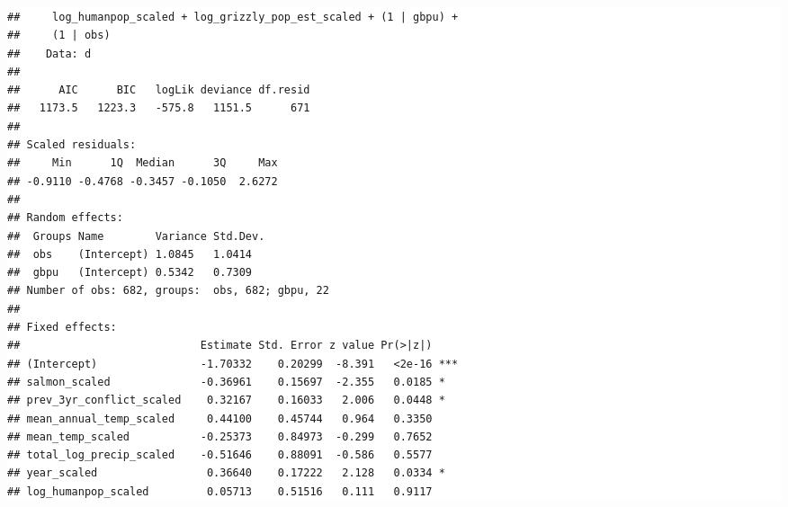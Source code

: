     ##     log_humanpop_scaled + log_grizzly_pop_est_scaled + (1 | gbpu) +  
    ##     (1 | obs)
    ##    Data: d
    ## 
    ##      AIC      BIC   logLik deviance df.resid 
    ##   1173.5   1223.3   -575.8   1151.5      671 
    ## 
    ## Scaled residuals: 
    ##     Min      1Q  Median      3Q     Max 
    ## -0.9110 -0.4768 -0.3457 -0.1050  2.6272 
    ## 
    ## Random effects:
    ##  Groups Name        Variance Std.Dev.
    ##  obs    (Intercept) 1.0845   1.0414  
    ##  gbpu   (Intercept) 0.5342   0.7309  
    ## Number of obs: 682, groups:  obs, 682; gbpu, 22
    ## 
    ## Fixed effects:
    ##                            Estimate Std. Error z value Pr(>|z|)    
    ## (Intercept)                -1.70332    0.20299  -8.391   <2e-16 ***
    ## salmon_scaled              -0.36961    0.15697  -2.355   0.0185 *  
    ## prev_3yr_conflict_scaled    0.32167    0.16033   2.006   0.0448 *  
    ## mean_annual_temp_scaled     0.44100    0.45744   0.964   0.3350    
    ## mean_temp_scaled           -0.25373    0.84973  -0.299   0.7652    
    ## total_log_precip_scaled    -0.51646    0.88091  -0.586   0.5577    
    ## year_scaled                 0.36640    0.17222   2.128   0.0334 *  
    ## log_humanpop_scaled         0.05713    0.51516   0.111   0.9117    